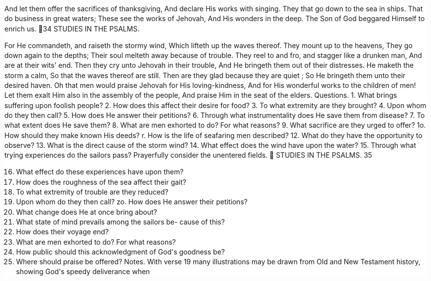 And let them offer the sacrifices of thanksgiving,
And declare His works with singing.
They that go down to the sea in ships.
That do business in great waters;
These see the works of Jehovah,
And His wonders in the deep.
        The Son of God beggared Himself to enrich us.
34              STUDIES IN THE PSALMS.

For He commandeth, and raiseth the stormy wind,
Which lifteth up the waves thereof.
They mount up to the heavens,
They go down again to the depths;
Their soul melteth away because of trouble.
They reel to and fro, and stagger like a drunken man,
And are at their wits' end.
Then they cry unto Jehovah in their trouble,
And He bringeth them out of their distresses.
He maketh the storm a calm,
So that the waves thereof are still.
Then are they glad because they are quiet ;
So He bringeth them unto their desired haven.
Oh that men would praise Jehovah for His loving-kindness,
And for His wonderful works to the children of men!
Let them exalt Him also in the assembly of the people,
And praise Him in the seat of the elders.
                          Questions.
    1. What brings suffering upon foolish people?
    2. How does this affect their desire for food?
    3. To what extremity are they brought?
    4. Upon whom do they then call?
    5. How does He answer their petitions?
    6. Through what instrumentality does He save them
from disease?
    7. To what extent does He save them?
    8. What are men exhorted to do? For what reasons?
    9. What sacrifice are they urged to offer?
   1o. How should they make known His deeds?
    r. How is the life of seafaring men described?
  12. What do they have the opportunity to observe?
   13. What is the direct cause of the storm wind?
   14. What effect does the wind have upon the water?
   15. Through what trying experiences do the sailors
pass?
          Prayerfully consider the unentered fields.
                 STUDIES IN THE PSALMS.                       35

  16. What effect do these experiences have upon them?
  17. How does the roughness of the sea affect their
gait?
  18. To what extremity of trouble are they reduced?
  19. Upon whom do they then call?
  zo. How does He answer their petitions?
  21. What change does He at once bring about?
  22. What state of mind prevails among the sailors be-
cause of this?
  23. How does their voyage end?
  24. What are men exhorted to do? For what reasons?
  25. How public should this acknowledgment of God's
goodness be?
  26. Where should praise be offered?
                             Notes.
  With verse 19 many illustrations may be drawn from Old and
New Testament history, showing God's speedy deliverance when